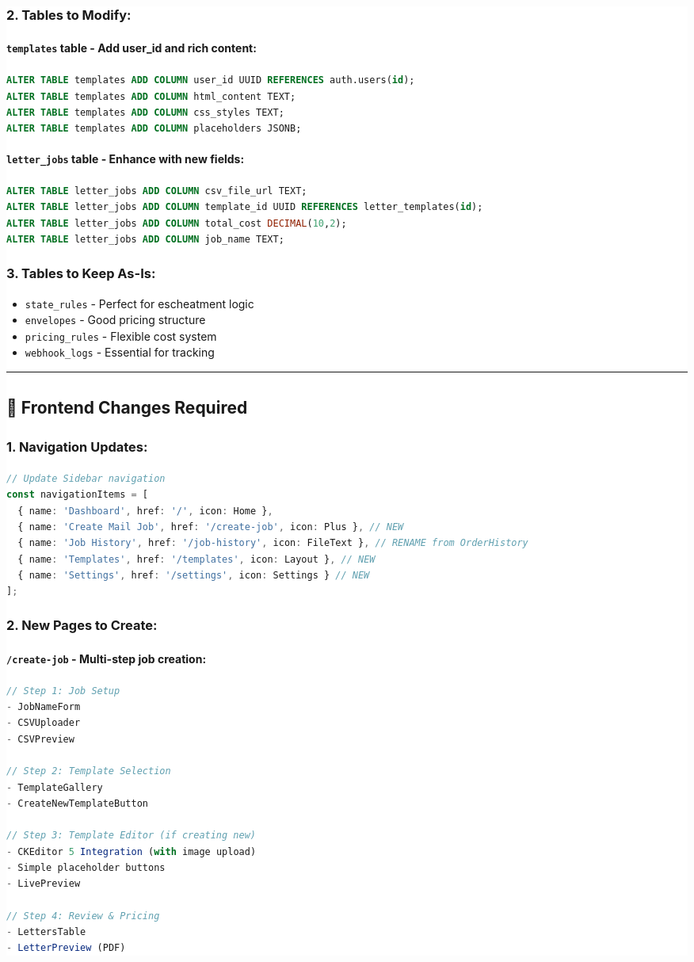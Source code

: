 ```sql
```

### **2. Tables to Modify:**

#### **`templates` table - Add user_id and rich content:**
```sql
ALTER TABLE templates ADD COLUMN user_id UUID REFERENCES auth.users(id);
ALTER TABLE templates ADD COLUMN html_content TEXT;
ALTER TABLE templates ADD COLUMN css_styles TEXT;
ALTER TABLE templates ADD COLUMN placeholders JSONB;
```

#### **`letter_jobs` table - Enhance with new fields:**
```sql
ALTER TABLE letter_jobs ADD COLUMN csv_file_url TEXT;
ALTER TABLE letter_jobs ADD COLUMN template_id UUID REFERENCES letter_templates(id);
ALTER TABLE letter_jobs ADD COLUMN total_cost DECIMAL(10,2);
ALTER TABLE letter_jobs ADD COLUMN job_name TEXT;
```

### **3. Tables to Keep As-Is:**
- `state_rules` - Perfect for escheatment logic
- `envelopes` - Good pricing structure
- `pricing_rules` - Flexible cost system
- `webhook_logs` - Essential for tracking

---

## 🎨 **Frontend Changes Required**

### **1. Navigation Updates:**
```typescript
// Update Sidebar navigation
const navigationItems = [
  { name: 'Dashboard', href: '/', icon: Home },
  { name: 'Create Mail Job', href: '/create-job', icon: Plus }, // NEW
  { name: 'Job History', href: '/job-history', icon: FileText }, // RENAME from OrderHistory
  { name: 'Templates', href: '/templates', icon: Layout }, // NEW
  { name: 'Settings', href: '/settings', icon: Settings } // NEW
];
```

### **2. New Pages to Create:**

#### **`/create-job` - Multi-step job creation:**
```typescript
// Step 1: Job Setup
- JobNameForm
- CSVUploader
- CSVPreview

// Step 2: Template Selection
- TemplateGallery
- CreateNewTemplateButton

// Step 3: Template Editor (if creating new)
- CKEditor 5 Integration (with image upload)
- Simple placeholder buttons
- LivePreview

// Step 4: Review & Pricing
- LettersTable
- LetterPreview (PDF)
```